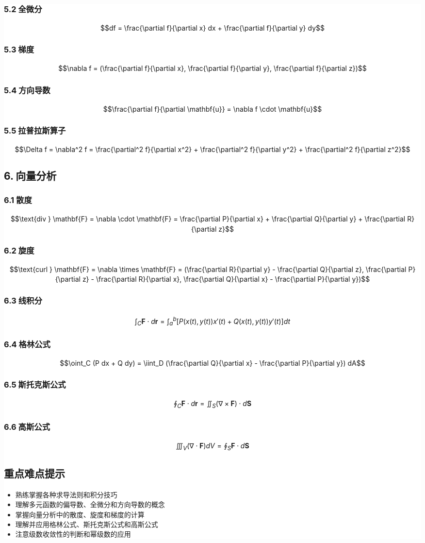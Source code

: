 ### 5.2 全微分

$$df = \frac{\partial f}{\partial x} dx + \frac{\partial f}{\partial y} dy$$

### 5.3 梯度

$$\nabla f = (\frac{\partial f}{\partial x}, \frac{\partial f}{\partial y}, \frac{\partial f}{\partial z})$$

### 5.4 方向导数

$$\frac{\partial f}{\partial \mathbf{u}} = \nabla f \cdot \mathbf{u}$$

### 5.5 拉普拉斯算子

$$\Delta f = \nabla^2 f = \frac{\partial^2 f}{\partial x^2} + \frac{\partial^2 f}{\partial y^2} + \frac{\partial^2 f}{\partial z^2}$$

## 6. 向量分析

### 6.1 散度

$$\text{div } \mathbf{F} = \nabla \cdot \mathbf{F} = \frac{\partial P}{\partial x} + \frac{\partial Q}{\partial y} + \frac{\partial R}{\partial z}$$

### 6.2 旋度

$$\text{curl } \mathbf{F} = \nabla \times \mathbf{F} = (\frac{\partial R}{\partial y} - \frac{\partial Q}{\partial z}, \frac{\partial P}{\partial z} - \frac{\partial R}{\partial x}, \frac{\partial Q}{\partial x} - \frac{\partial P}{\partial y})$$

### 6.3 线积分

$$\int_C \mathbf{F} \cdot d\mathbf{r} = \int_a^b [P(x(t), y(t))x'(t) + Q(x(t), y(t))y'(t)] dt$$

### 6.4 格林公式

$$\oint_C (P dx + Q dy) = \iint_D (\frac{\partial Q}{\partial x} - \frac{\partial P}{\partial y}) dA$$

### 6.5 斯托克斯公式

$$\oint_C \mathbf{F} \cdot d\mathbf{r} = \iint_S (\nabla \times \mathbf{F}) \cdot d\mathbf{S}$$

### 6.6 高斯公式

$$\iiint_V (\nabla \cdot \mathbf{F}) dV = \oint_S \mathbf{F} \cdot d\mathbf{S}$$

## 重点难点提示

- 熟练掌握各种求导法则和积分技巧
- 理解多元函数的偏导数、全微分和方向导数的概念
- 掌握向量分析中的散度、旋度和梯度的计算
- 理解并应用格林公式、斯托克斯公式和高斯公式
- 注意级数收敛性的判断和幂级数的应用
